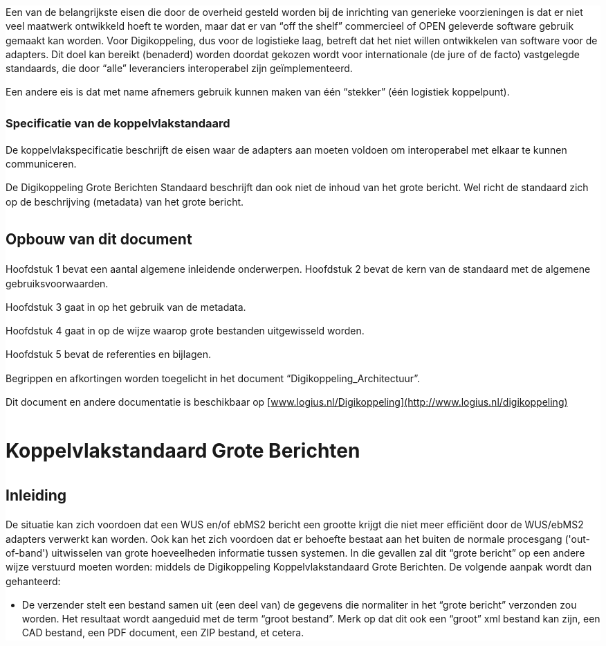 Een van de belangrijkste eisen die door de overheid gesteld worden bij de
inrichting van generieke voorzieningen is dat er niet veel maatwerk ontwikkeld
hoeft te worden, maar dat er van “off the shelf” commercieel of OPEN geleverde
software gebruik gemaakt kan worden. Voor Digikoppeling, dus voor de logistieke
laag, betreft dat het niet willen ontwikkelen van software voor de adapters. Dit
doel kan bereikt (benaderd) worden doordat gekozen wordt voor internationale (de
jure of de facto) vastgelegde standaards, die door “alle” leveranciers
interoperabel zijn geïmplementeerd.

Een andere eis is dat met name afnemers gebruik kunnen maken van één “stekker”
(één logistiek koppelpunt).

### Specificatie van de koppelvlakstandaard

De koppelvlakspecificatie beschrijft de eisen waar de adapters aan moeten
voldoen om interoperabel met elkaar te kunnen communiceren.

De Digikoppeling Grote Berichten Standaard beschrijft dan ook niet de inhoud van
het grote bericht. Wel richt de standaard zich op de beschrijving (metadata) van
het grote bericht.

## Opbouw van dit document

Hoofdstuk 1 bevat een aantal algemene inleidende onderwerpen. Hoofdstuk 2 bevat
de kern van de standaard met de algemene gebruiksvoorwaarden.

Hoofdstuk 3 gaat in op het gebruik van de metadata.

Hoofdstuk 4 gaat in op de wijze waarop grote bestanden uitgewisseld worden.

Hoofdstuk 5 bevat de referenties en bijlagen.

Begrippen en afkortingen worden toegelicht in het document
“Digikoppeling\_Architectuur”.

Dit document en andere documentatie is beschikbaar op
[www.logius.nl/Digikoppeling](http://www.logius.nl/digikoppeling)

# Koppelvlakstandaard Grote Berichten

## Inleiding

De situatie kan zich voordoen dat een WUS en/of ebMS2 bericht een grootte krijgt
die niet meer efficiënt door de WUS/ebMS2 adapters verwerkt kan worden. Ook kan
het zich voordoen dat er behoefte bestaat aan het buiten de normale procesgang
('out-of-band') uitwisselen van grote hoeveelheden informatie tussen systemen.
In die gevallen zal dit “grote bericht” op een andere wijze verstuurd moeten
worden: middels de Digikoppeling Koppelvlakstandaard Grote Berichten. De
volgende aanpak wordt dan gehanteerd:

-   De verzender stelt een bestand samen uit (een deel van) de gegevens die
    normaliter in het “grote bericht” verzonden zou worden. Het resultaat wordt
    aangeduid met de term “groot bestand”. Merk op dat dit ook een “groot” xml
    bestand kan zijn, een CAD bestand, een PDF document, een ZIP bestand, et
    cetera.
